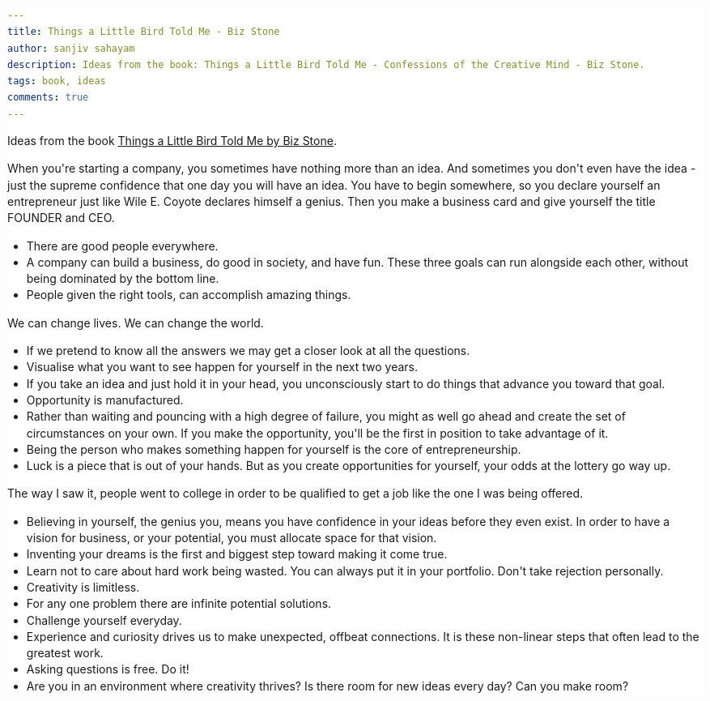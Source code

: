 ```yaml
---
title: Things a Little Bird Told Me - Biz Stone
author: sanjiv sahayam
description: Ideas from the book: Things a Little Bird Told Me - Confessions of the Creative Mind - Biz Stone.
tags: book, ideas
comments: true
---
```


Ideas from the book [Things a Little Bird Told Me by Biz Stone](http://thingsalittlebirdtoldme.com).


<div class="quote">When you're starting a company, you sometimes have nothing more than an idea. And sometimes you don't even have the idea - just the supreme confidence that one day you will have an idea. You have to begin somewhere, so you declare yourself an entrepreneur just like Wile E. Coyote declares himself a genius. Then you make a business card and give yourself the title FOUNDER and CEO.</div>

* There are good people everywhere.
* A company can build a business, do good in society, and have fun. These three goals can run alongside each other, without being dominated by the bottom line.
* People given the right tools, can accomplish amazing things.

<div class="quote">We can change lives. We can change the world.</div>

* If we pretend to know all the answers we may get a closer look at all the questions.
* Visualise what you want to see happen for yourself in the next two years.
* If you take an idea and just hold it in your head, you unconsciously start to do things that advance you toward that goal.
* Opportunity is manufactured.
* Rather than waiting and pouncing with a high degree of failure, you might as well go ahead and create the set of circumstances on your own. If you make the opportunity, you'll be the first in position to take advantage of it.
* Being the person who makes something happen for yourself is the core of entrepreneurship.
* Luck is a piece that is out of your hands. But as you create opportunities for yourself, your odds at the lottery go way up.

<div class="quote">The way I saw it, people went to college in order to be qualified to get a job like the one I was being offered.</div>

* Believing in yourself, the genius you, means you have confidence in your ideas before they even exist. In order to have a vision for business, or your potential, you must allocate space for that vision.
* Inventing your dreams is the first and biggest step toward making it come true.
* Learn not to care about hard work being wasted. You can always put it in your portfolio. Don't take rejection personally.
* Creativity is limitless.
* For any one problem there are infinite potential solutions.
* Challenge yourself everyday.
* Experience and curiosity drives us to make unexpected, offbeat connections. It is these non-linear steps that often lead to the greatest work.
* Asking questions is free. Do it!
* Are you in an environment where creativity thrives? Is there room for new ideas every day? Can you make room?
